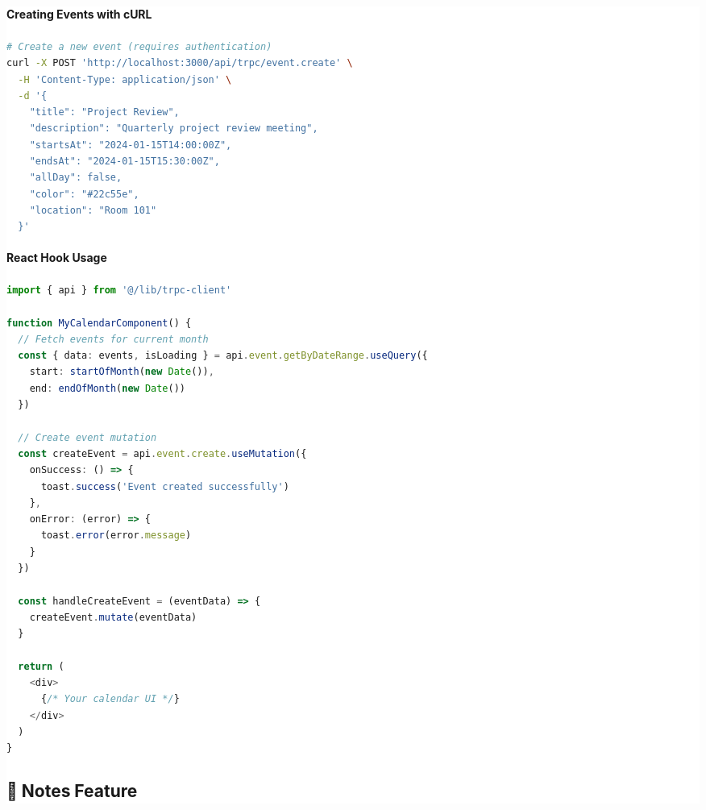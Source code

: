 #### Creating Events with cURL

```bash
# Create a new event (requires authentication)
curl -X POST 'http://localhost:3000/api/trpc/event.create' \
  -H 'Content-Type: application/json' \
  -d '{
    "title": "Project Review",
    "description": "Quarterly project review meeting",
    "startsAt": "2024-01-15T14:00:00Z",
    "endsAt": "2024-01-15T15:30:00Z",
    "allDay": false,
    "color": "#22c55e",
    "location": "Room 101"
  }'
```

#### React Hook Usage

```typescript
import { api } from '@/lib/trpc-client'

function MyCalendarComponent() {
  // Fetch events for current month
  const { data: events, isLoading } = api.event.getByDateRange.useQuery({
    start: startOfMonth(new Date()),
    end: endOfMonth(new Date())
  })

  // Create event mutation
  const createEvent = api.event.create.useMutation({
    onSuccess: () => {
      toast.success('Event created successfully')
    },
    onError: (error) => {
      toast.error(error.message)
    }
  })

  const handleCreateEvent = (eventData) => {
    createEvent.mutate(eventData)
  }

  return (
    <div>
      {/* Your calendar UI */}
    </div>
  )
}
```

## 📝 Notes Feature
